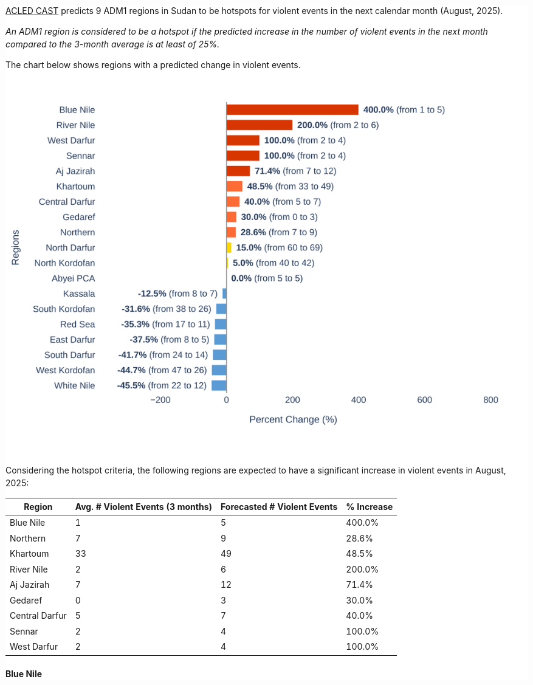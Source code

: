 [ACLED CAST](https://acleddata.com/conflict-alert-system/) predicts 9 ADM1 regions in Sudan to be hotspots for violent events in the next calendar month (August, 2025).

*An ADM1 region is considered to be a hotspot if the predicted increase in the number of violent events in the next month compared to the 3-month average is at least of 25%.*

The chart below shows regions with a predicted change in violent events.

![ACLED Hotspots Bar Chart](assets/BarChart_Sudan_2025-07-05-20-43-46.svg)

Considering the hotspot criteria, the following regions are expected to have a significant increase in violent events in August, 2025:

| Region | Avg. # Violent Events (3 months) | Forecasted # Violent Events | % Increase |
|---|---|---|---|
| Blue Nile | 1 | 5 | 400.0% |
| Northern | 7 | 9 | 28.6% |
| Khartoum | 33 | 49 | 48.5% |
| River Nile | 2 | 6 | 200.0% |
| Aj Jazirah | 7 | 12 | 71.4% |
| Gedaref | 0 | 3 | 30.0% |
| Central Darfur | 5 | 7 | 40.0% |
| Sennar | 2 | 4 | 100.0% |
| West Darfur | 2 | 4 | 100.0% |
#### Blue Nile